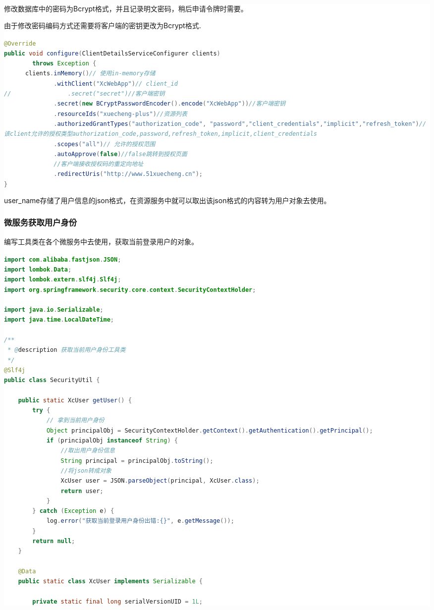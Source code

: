修改数据库中的密码为Bcrypt格式，并且记录明文密码，稍后申请令牌时需要。

由于修改密码编码方式还需要将客户端的密钥更改为Bcrypt格式.

```Java
@Override
public void configure(ClientDetailsServiceConfigurer clients)
        throws Exception {
      clients.inMemory()// 使用in-memory存储
              .withClient("XcWebApp")// client_id
//                .secret("secret")//客户端密钥
              .secret(new BCryptPasswordEncoder().encode("XcWebApp"))//客户端密钥
              .resourceIds("xuecheng-plus")//资源列表
              .authorizedGrantTypes("authorization_code", "password","client_credentials","implicit","refresh_token")// 该client允许的授权类型authorization_code,password,refresh_token,implicit,client_credentials
              .scopes("all")// 允许的授权范围
              .autoApprove(false)//false跳转到授权页面
              //客户端接收授权码的重定向地址
              .redirectUris("http://www.51xuecheng.cn");
}
```

user_name存储了用户信息的json格式，在资源服务中就可以取出该json格式的内容转为用户对象去使用。

### 微服务获取用户身份

编写工具类在各个微服务中去使用，获取当前登录用户的对象。

```Java
import com.alibaba.fastjson.JSON;
import lombok.Data;
import lombok.extern.slf4j.Slf4j;
import org.springframework.security.core.context.SecurityContextHolder;

import java.io.Serializable;
import java.time.LocalDateTime;

/**
 * @description 获取当前用户身份工具类
 */
@Slf4j
public class SecurityUtil {

    public static XcUser getUser() {
        try {
            // 拿到当前用户身份
            Object principalObj = SecurityContextHolder.getContext().getAuthentication().getPrincipal();
            if (principalObj instanceof String) {
                //取出用户身份信息
                String principal = principalObj.toString();
                //将json转成对象
                XcUser user = JSON.parseObject(principal, XcUser.class);
                return user;
            }
        } catch (Exception e) {
            log.error("获取当前登录用户身份出错:{}", e.getMessage());
        }
        return null;
    }

    @Data
    public static class XcUser implements Serializable {

        private static final long serialVersionUID = 1L;
```